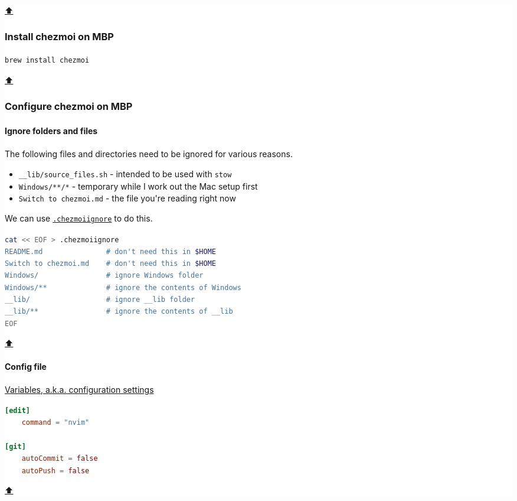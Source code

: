 [⬆️](#toc)


### Install chezmoi on MBP                                                      <a id="install-chezmoi" />

```sh
brew install chezmoi
```

[⬆️](#toc)


### Configure chezmoi on MBP                                                    <a id="configure-chezmoi" />

#### Ignore folders and files                                                   <a id="ignore-files-folder" />

The following files and directories need to be ignored for various reasons.

* `__lib/source_files.sh` - intended to be used with `stow`
* `Windows/**/*` - temporary while I work out the Mac setup first
* `Switch to chezmoi.md` - the file you're reading right now

We can use [`.chezmoiignore`](https://www.chezmoi.io/reference/special-files/chezmoiignore/) to do this.

```sh
cat << EOF > .chezmoiignore
README.md               # don't need this in $HOME
Switch to chezmoi.md    # don't need this in $HOME
Windows/                # ignore Windows folder
Windows/**              # ignore the contents of Windows
__lib/                  # ignore __lib folder
__lib/**                # ignore the contents of __lib
EOF
```

[⬆️](#toc)


#### Config file                                                               <a id="config-file" />

[Variables, a.k.a. configuration settings](https://www.chezmoi.io/reference/configuration-file/variables/)

```toml
[edit]
    command = "nvim"

[git]
    autoCommit = false
    autoPush = false
```

[⬆️](#toc)
